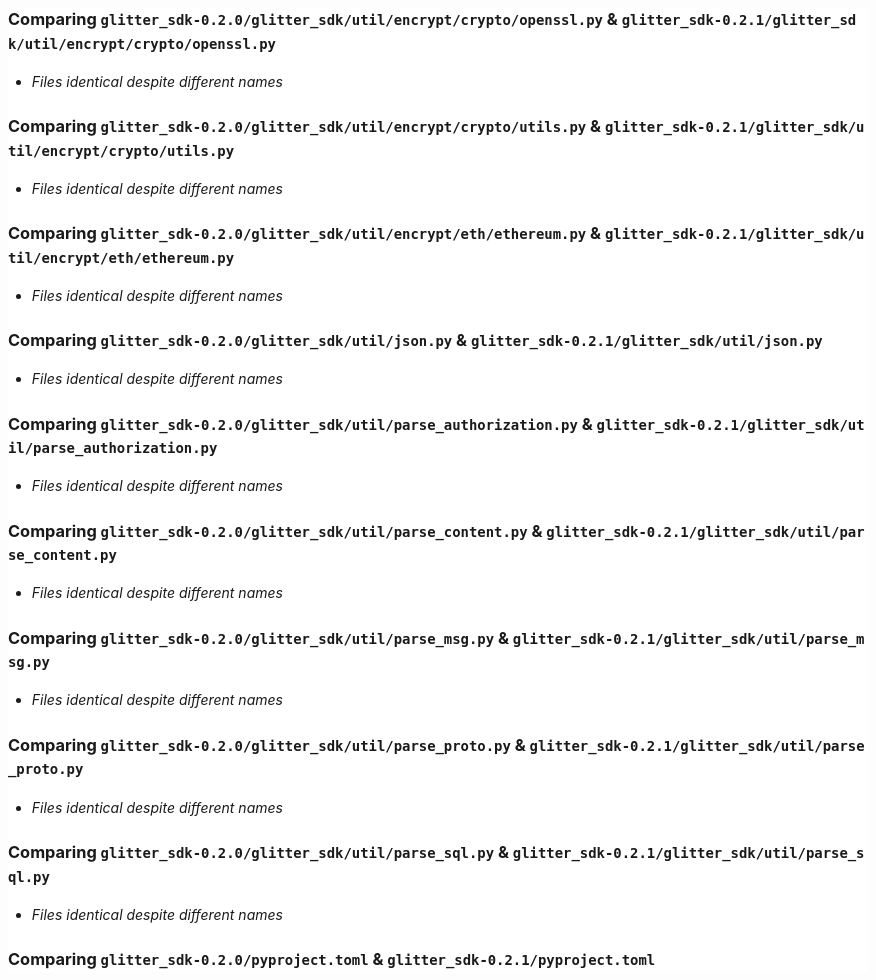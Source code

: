 ### Comparing `glitter_sdk-0.2.0/glitter_sdk/util/encrypt/crypto/openssl.py` & `glitter_sdk-0.2.1/glitter_sdk/util/encrypt/crypto/openssl.py`

 * *Files identical despite different names*

### Comparing `glitter_sdk-0.2.0/glitter_sdk/util/encrypt/crypto/utils.py` & `glitter_sdk-0.2.1/glitter_sdk/util/encrypt/crypto/utils.py`

 * *Files identical despite different names*

### Comparing `glitter_sdk-0.2.0/glitter_sdk/util/encrypt/eth/ethereum.py` & `glitter_sdk-0.2.1/glitter_sdk/util/encrypt/eth/ethereum.py`

 * *Files identical despite different names*

### Comparing `glitter_sdk-0.2.0/glitter_sdk/util/json.py` & `glitter_sdk-0.2.1/glitter_sdk/util/json.py`

 * *Files identical despite different names*

### Comparing `glitter_sdk-0.2.0/glitter_sdk/util/parse_authorization.py` & `glitter_sdk-0.2.1/glitter_sdk/util/parse_authorization.py`

 * *Files identical despite different names*

### Comparing `glitter_sdk-0.2.0/glitter_sdk/util/parse_content.py` & `glitter_sdk-0.2.1/glitter_sdk/util/parse_content.py`

 * *Files identical despite different names*

### Comparing `glitter_sdk-0.2.0/glitter_sdk/util/parse_msg.py` & `glitter_sdk-0.2.1/glitter_sdk/util/parse_msg.py`

 * *Files identical despite different names*

### Comparing `glitter_sdk-0.2.0/glitter_sdk/util/parse_proto.py` & `glitter_sdk-0.2.1/glitter_sdk/util/parse_proto.py`

 * *Files identical despite different names*

### Comparing `glitter_sdk-0.2.0/glitter_sdk/util/parse_sql.py` & `glitter_sdk-0.2.1/glitter_sdk/util/parse_sql.py`

 * *Files identical despite different names*

### Comparing `glitter_sdk-0.2.0/pyproject.toml` & `glitter_sdk-0.2.1/pyproject.toml`
